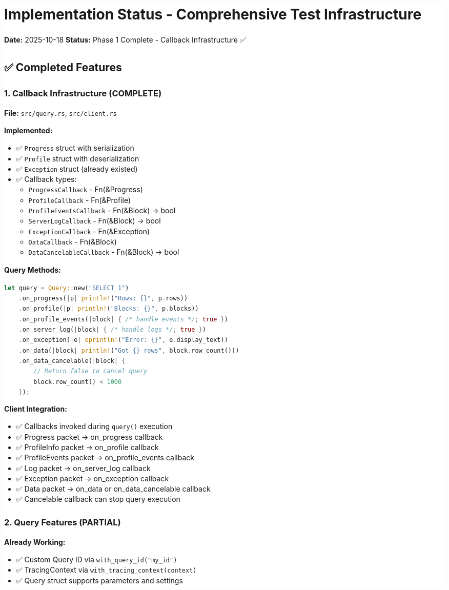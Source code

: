 # Implementation Status - Comprehensive Test Infrastructure

**Date:** 2025-10-18
**Status:** Phase 1 Complete - Callback Infrastructure ✅

## ✅ Completed Features

### 1. Callback Infrastructure (COMPLETE)
**File:** `src/query.rs`, `src/client.rs`

**Implemented:**
- ✅ `Progress` struct with serialization
- ✅ `Profile` struct with deserialization
- ✅ `Exception` struct (already existed)
- ✅ Callback types:
  - `ProgressCallback` - Fn(&Progress)
  - `ProfileCallback` - Fn(&Profile)
  - `ProfileEventsCallback` - Fn(&Block) -> bool
  - `ServerLogCallback` - Fn(&Block) -> bool
  - `ExceptionCallback` - Fn(&Exception)
  - `DataCallback` - Fn(&Block)
  - `DataCancelableCallback` - Fn(&Block) -> bool

**Query Methods:**
```rust
let query = Query::new("SELECT 1")
    .on_progress(|p| println!("Rows: {}", p.rows))
    .on_profile(|p| println!("Blocks: {}", p.blocks))
    .on_profile_events(|block| { /* handle events */; true })
    .on_server_log(|block| { /* handle logs */; true })
    .on_exception(|e| eprintln!("Error: {}", e.display_text))
    .on_data(|block| println!("Got {} rows", block.row_count()))
    .on_data_cancelable(|block| {
        // Return false to cancel query
        block.row_count() < 1000
    });
```

**Client Integration:**
- ✅ Callbacks invoked during `query()` execution
- ✅ Progress packet → on_progress callback
- ✅ ProfileInfo packet → on_profile callback
- ✅ ProfileEvents packet → on_profile_events callback
- ✅ Log packet → on_server_log callback
- ✅ Exception packet → on_exception callback
- ✅ Data packet → on_data or on_data_cancelable callback
- ✅ Cancelable callback can stop query execution

### 2. Query Features (PARTIAL)

**Already Working:**
- ✅ Custom Query ID via `with_query_id("my_id")`
- ✅ TracingContext via `with_tracing_context(context)`
- ✅ Query struct supports parameters and settings
